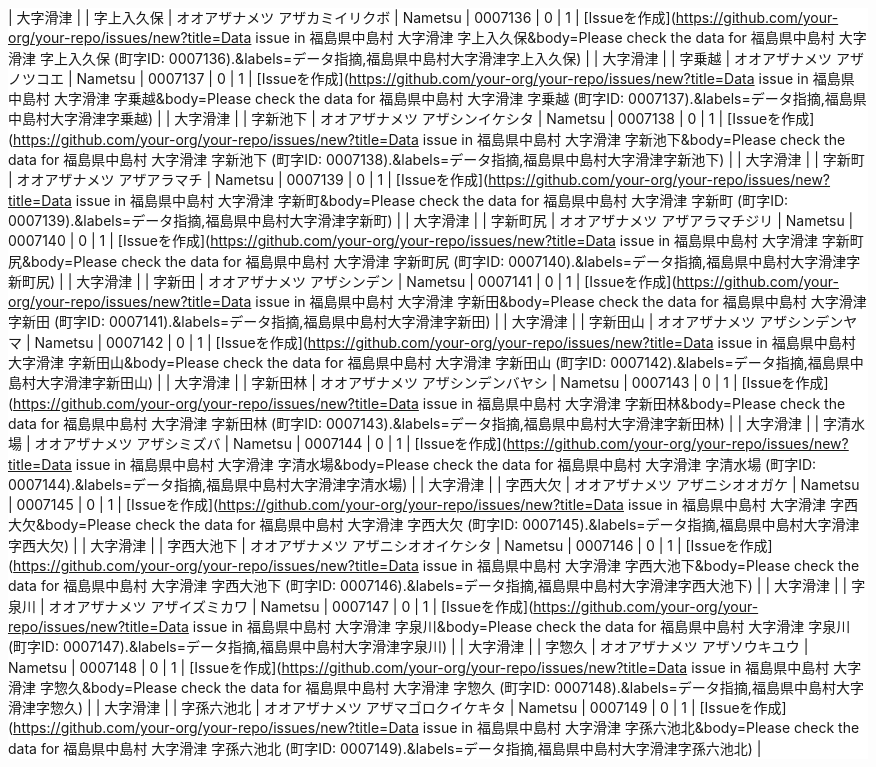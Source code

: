 | 大字滑津 |  | 字上入久保 | オオアザナメツ  アザカミイリクボ | Nametsu | 0007136 | 0 | 1 | [Issueを作成](https://github.com/your-org/your-repo/issues/new?title=Data issue in 福島県中島村 大字滑津  字上入久保&body=Please check the data for 福島県中島村 大字滑津  字上入久保 (町字ID: 0007136).&labels=データ指摘,福島県中島村大字滑津字上入久保) |
| 大字滑津 |  | 字乗越 | オオアザナメツ  アザノツコエ | Nametsu | 0007137 | 0 | 1 | [Issueを作成](https://github.com/your-org/your-repo/issues/new?title=Data issue in 福島県中島村 大字滑津  字乗越&body=Please check the data for 福島県中島村 大字滑津  字乗越 (町字ID: 0007137).&labels=データ指摘,福島県中島村大字滑津字乗越) |
| 大字滑津 |  | 字新池下 | オオアザナメツ  アザシンイケシタ | Nametsu | 0007138 | 0 | 1 | [Issueを作成](https://github.com/your-org/your-repo/issues/new?title=Data issue in 福島県中島村 大字滑津  字新池下&body=Please check the data for 福島県中島村 大字滑津  字新池下 (町字ID: 0007138).&labels=データ指摘,福島県中島村大字滑津字新池下) |
| 大字滑津 |  | 字新町 | オオアザナメツ  アザアラマチ | Nametsu | 0007139 | 0 | 1 | [Issueを作成](https://github.com/your-org/your-repo/issues/new?title=Data issue in 福島県中島村 大字滑津  字新町&body=Please check the data for 福島県中島村 大字滑津  字新町 (町字ID: 0007139).&labels=データ指摘,福島県中島村大字滑津字新町) |
| 大字滑津 |  | 字新町尻 | オオアザナメツ  アザアラマチジリ | Nametsu | 0007140 | 0 | 1 | [Issueを作成](https://github.com/your-org/your-repo/issues/new?title=Data issue in 福島県中島村 大字滑津  字新町尻&body=Please check the data for 福島県中島村 大字滑津  字新町尻 (町字ID: 0007140).&labels=データ指摘,福島県中島村大字滑津字新町尻) |
| 大字滑津 |  | 字新田 | オオアザナメツ  アザシンデン | Nametsu | 0007141 | 0 | 1 | [Issueを作成](https://github.com/your-org/your-repo/issues/new?title=Data issue in 福島県中島村 大字滑津  字新田&body=Please check the data for 福島県中島村 大字滑津  字新田 (町字ID: 0007141).&labels=データ指摘,福島県中島村大字滑津字新田) |
| 大字滑津 |  | 字新田山 | オオアザナメツ  アザシンデンヤマ | Nametsu | 0007142 | 0 | 1 | [Issueを作成](https://github.com/your-org/your-repo/issues/new?title=Data issue in 福島県中島村 大字滑津  字新田山&body=Please check the data for 福島県中島村 大字滑津  字新田山 (町字ID: 0007142).&labels=データ指摘,福島県中島村大字滑津字新田山) |
| 大字滑津 |  | 字新田林 | オオアザナメツ  アザシンデンバヤシ | Nametsu | 0007143 | 0 | 1 | [Issueを作成](https://github.com/your-org/your-repo/issues/new?title=Data issue in 福島県中島村 大字滑津  字新田林&body=Please check the data for 福島県中島村 大字滑津  字新田林 (町字ID: 0007143).&labels=データ指摘,福島県中島村大字滑津字新田林) |
| 大字滑津 |  | 字清水場 | オオアザナメツ  アザシミズバ | Nametsu | 0007144 | 0 | 1 | [Issueを作成](https://github.com/your-org/your-repo/issues/new?title=Data issue in 福島県中島村 大字滑津  字清水場&body=Please check the data for 福島県中島村 大字滑津  字清水場 (町字ID: 0007144).&labels=データ指摘,福島県中島村大字滑津字清水場) |
| 大字滑津 |  | 字西大欠 | オオアザナメツ  アザニシオオガケ | Nametsu | 0007145 | 0 | 1 | [Issueを作成](https://github.com/your-org/your-repo/issues/new?title=Data issue in 福島県中島村 大字滑津  字西大欠&body=Please check the data for 福島県中島村 大字滑津  字西大欠 (町字ID: 0007145).&labels=データ指摘,福島県中島村大字滑津字西大欠) |
| 大字滑津 |  | 字西大池下 | オオアザナメツ  アザニシオオイケシタ | Nametsu | 0007146 | 0 | 1 | [Issueを作成](https://github.com/your-org/your-repo/issues/new?title=Data issue in 福島県中島村 大字滑津  字西大池下&body=Please check the data for 福島県中島村 大字滑津  字西大池下 (町字ID: 0007146).&labels=データ指摘,福島県中島村大字滑津字西大池下) |
| 大字滑津 |  | 字泉川 | オオアザナメツ  アザイズミカワ | Nametsu | 0007147 | 0 | 1 | [Issueを作成](https://github.com/your-org/your-repo/issues/new?title=Data issue in 福島県中島村 大字滑津  字泉川&body=Please check the data for 福島県中島村 大字滑津  字泉川 (町字ID: 0007147).&labels=データ指摘,福島県中島村大字滑津字泉川) |
| 大字滑津 |  | 字惣久 | オオアザナメツ  アザソウキユウ | Nametsu | 0007148 | 0 | 1 | [Issueを作成](https://github.com/your-org/your-repo/issues/new?title=Data issue in 福島県中島村 大字滑津  字惣久&body=Please check the data for 福島県中島村 大字滑津  字惣久 (町字ID: 0007148).&labels=データ指摘,福島県中島村大字滑津字惣久) |
| 大字滑津 |  | 字孫六池北 | オオアザナメツ  アザマゴロクイケキタ | Nametsu | 0007149 | 0 | 1 | [Issueを作成](https://github.com/your-org/your-repo/issues/new?title=Data issue in 福島県中島村 大字滑津  字孫六池北&body=Please check the data for 福島県中島村 大字滑津  字孫六池北 (町字ID: 0007149).&labels=データ指摘,福島県中島村大字滑津字孫六池北) |
